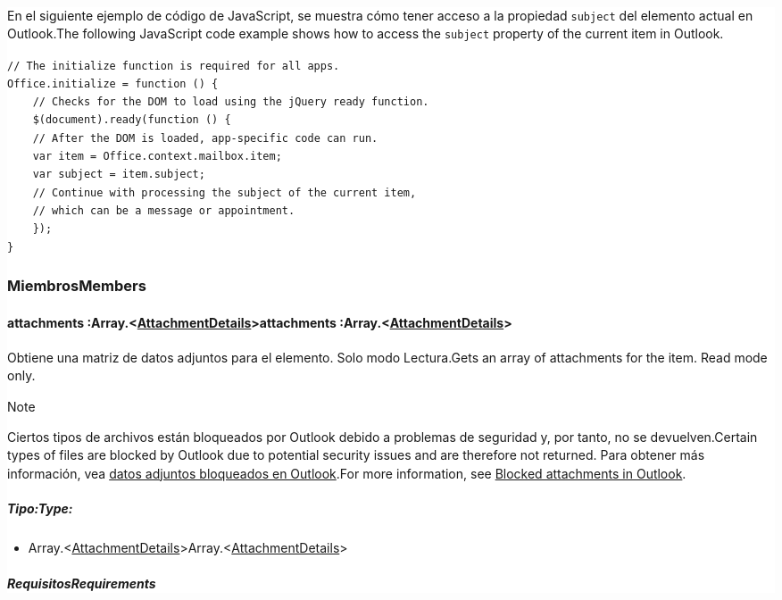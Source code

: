 <span data-ttu-id="09953-206">En el siguiente ejemplo de código de JavaScript, se muestra cómo tener acceso a la propiedad `subject` del elemento actual en Outlook.</span><span class="sxs-lookup"><span data-stu-id="09953-206">The following JavaScript code example shows how to access the `subject` property of the current item in Outlook.</span></span>

```
// The initialize function is required for all apps.
Office.initialize = function () {
    // Checks for the DOM to load using the jQuery ready function.
    $(document).ready(function () {
    // After the DOM is loaded, app-specific code can run.
    var item = Office.context.mailbox.item;
    var subject = item.subject;
    // Continue with processing the subject of the current item,
    // which can be a message or appointment.
    });
}
```

### <a name="members"></a><span data-ttu-id="09953-207">Miembros</span><span class="sxs-lookup"><span data-stu-id="09953-207">Members</span></span>

#### <a name="attachments-arrayattachmentdetailsjavascriptapioutlook17officeattachmentdetails"></a><span data-ttu-id="09953-208">attachments :Array.<[AttachmentDetails](/javascript/api/outlook_1_7/office.attachmentdetails)></span><span class="sxs-lookup"><span data-stu-id="09953-208">attachments :Array.<[AttachmentDetails](/javascript/api/outlook_1_7/office.attachmentdetails)></span></span>

<span data-ttu-id="09953-p102">Obtiene una matriz de datos adjuntos para el elemento. Solo modo Lectura.</span><span class="sxs-lookup"><span data-stu-id="09953-p102">Gets an array of attachments for the item. Read mode only.</span></span>

> [!NOTE]
> <span data-ttu-id="09953-211">Ciertos tipos de archivos están bloqueados por Outlook debido a problemas de seguridad y, por tanto, no se devuelven.</span><span class="sxs-lookup"><span data-stu-id="09953-211">Certain types of files are blocked by Outlook due to potential security issues and are therefore not returned.</span></span> <span data-ttu-id="09953-212">Para obtener más información, vea [datos adjuntos bloqueados en Outlook](https://support.office.com/article/Blocked-attachments-in-Outlook-434752E1-02D3-4E90-9124-8B81E49A8519).</span><span class="sxs-lookup"><span data-stu-id="09953-212">For more information, see [Blocked attachments in Outlook](https://support.office.com/article/Blocked-attachments-in-Outlook-434752E1-02D3-4E90-9124-8B81E49A8519).</span></span>

##### <a name="type"></a><span data-ttu-id="09953-213">Tipo:</span><span class="sxs-lookup"><span data-stu-id="09953-213">Type:</span></span>

*   <span data-ttu-id="09953-214">Array.<[AttachmentDetails](/javascript/api/outlook_1_7/office.attachmentdetails)></span><span class="sxs-lookup"><span data-stu-id="09953-214">Array.<[AttachmentDetails](/javascript/api/outlook_1_7/office.attachmentdetails)></span></span>

##### <a name="requirements"></a><span data-ttu-id="09953-215">Requisitos</span><span class="sxs-lookup"><span data-stu-id="09953-215">Requirements</span></span>
